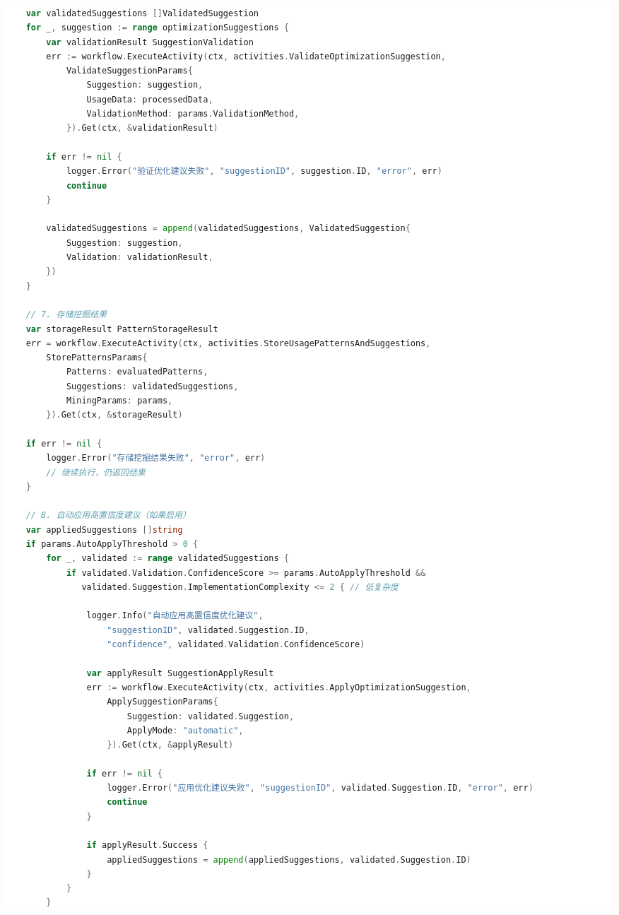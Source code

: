 ```go
    var validatedSuggestions []ValidatedSuggestion
    for _, suggestion := range optimizationSuggestions {
        var validationResult SuggestionValidation
        err := workflow.ExecuteActivity(ctx, activities.ValidateOptimizationSuggestion, 
            ValidateSuggestionParams{
                Suggestion: suggestion,
                UsageData: processedData,
                ValidationMethod: params.ValidationMethod,
            }).Get(ctx, &validationResult)
        
        if err != nil {
            logger.Error("验证优化建议失败", "suggestionID", suggestion.ID, "error", err)
            continue
        }
        
        validatedSuggestions = append(validatedSuggestions, ValidatedSuggestion{
            Suggestion: suggestion,
            Validation: validationResult,
        })
    }
    
    // 7. 存储挖掘结果
    var storageResult PatternStorageResult
    err = workflow.ExecuteActivity(ctx, activities.StoreUsagePatternsAndSuggestions, 
        StorePatternsParams{
            Patterns: evaluatedPatterns,
            Suggestions: validatedSuggestions,
            MiningParams: params,
        }).Get(ctx, &storageResult)
    
    if err != nil {
        logger.Error("存储挖掘结果失败", "error", err)
        // 继续执行，仍返回结果
    }
    
    // 8. 自动应用高置信度建议（如果启用）
    var appliedSuggestions []string
    if params.AutoApplyThreshold > 0 {
        for _, validated := range validatedSuggestions {
            if validated.Validation.ConfidenceScore >= params.AutoApplyThreshold &&
               validated.Suggestion.ImplementationComplexity <= 2 { // 低复杂度
                
                logger.Info("自动应用高置信度优化建议", 
                    "suggestionID", validated.Suggestion.ID,
                    "confidence", validated.Validation.ConfidenceScore)
                
                var applyResult SuggestionApplyResult
                err := workflow.ExecuteActivity(ctx, activities.ApplyOptimizationSuggestion, 
                    ApplySuggestionParams{
                        Suggestion: validated.Suggestion,
                        ApplyMode: "automatic",
                    }).Get(ctx, &applyResult)
                
                if err != nil {
                    logger.Error("应用优化建议失败", "suggestionID", validated.Suggestion.ID, "error", err)
                    continue
                }
                
                if applyResult.Success {
                    appliedSuggestions = append(appliedSuggestions, validated.Suggestion.ID)
                }
            }
        }
```